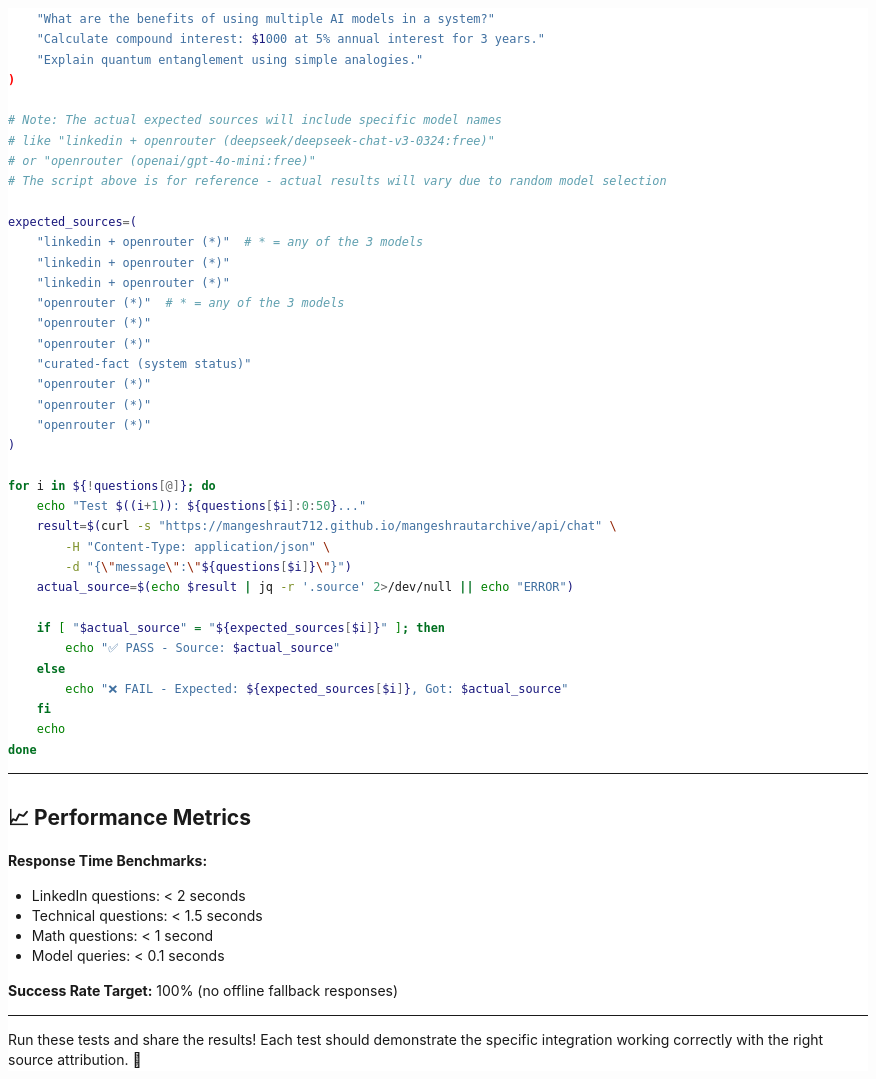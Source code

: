 ```bash
    "What are the benefits of using multiple AI models in a system?"
    "Calculate compound interest: $1000 at 5% annual interest for 3 years."
    "Explain quantum entanglement using simple analogies."
)

# Note: The actual expected sources will include specific model names
# like "linkedin + openrouter (deepseek/deepseek-chat-v3-0324:free)"
# or "openrouter (openai/gpt-4o-mini:free)"
# The script above is for reference - actual results will vary due to random model selection

expected_sources=(
    "linkedin + openrouter (*)"  # * = any of the 3 models
    "linkedin + openrouter (*)"
    "linkedin + openrouter (*)"
    "openrouter (*)"  # * = any of the 3 models
    "openrouter (*)"
    "openrouter (*)"
    "curated-fact (system status)"
    "openrouter (*)"
    "openrouter (*)"
    "openrouter (*)"
)

for i in ${!questions[@]}; do
    echo "Test $((i+1)): ${questions[$i]:0:50}..."
    result=$(curl -s "https://mangeshraut712.github.io/mangeshrautarchive/api/chat" \
        -H "Content-Type: application/json" \
        -d "{\"message\":\"${questions[$i]}\"}")
    actual_source=$(echo $result | jq -r '.source' 2>/dev/null || echo "ERROR")

    if [ "$actual_source" = "${expected_sources[$i]}" ]; then
        echo "✅ PASS - Source: $actual_source"
    else
        echo "❌ FAIL - Expected: ${expected_sources[$i]}, Got: $actual_source"
    fi
    echo
done
```

---

## 📈 **Performance Metrics**

**Response Time Benchmarks:**
- LinkedIn questions: < 2 seconds
- Technical questions: < 1.5 seconds
- Math questions: < 1 second
- Model queries: < 0.1 seconds

**Success Rate Target:** 100% (no offline fallback responses)

---

Run these tests and share the results! Each test should demonstrate the specific integration working correctly with the right source attribution. 🎯
